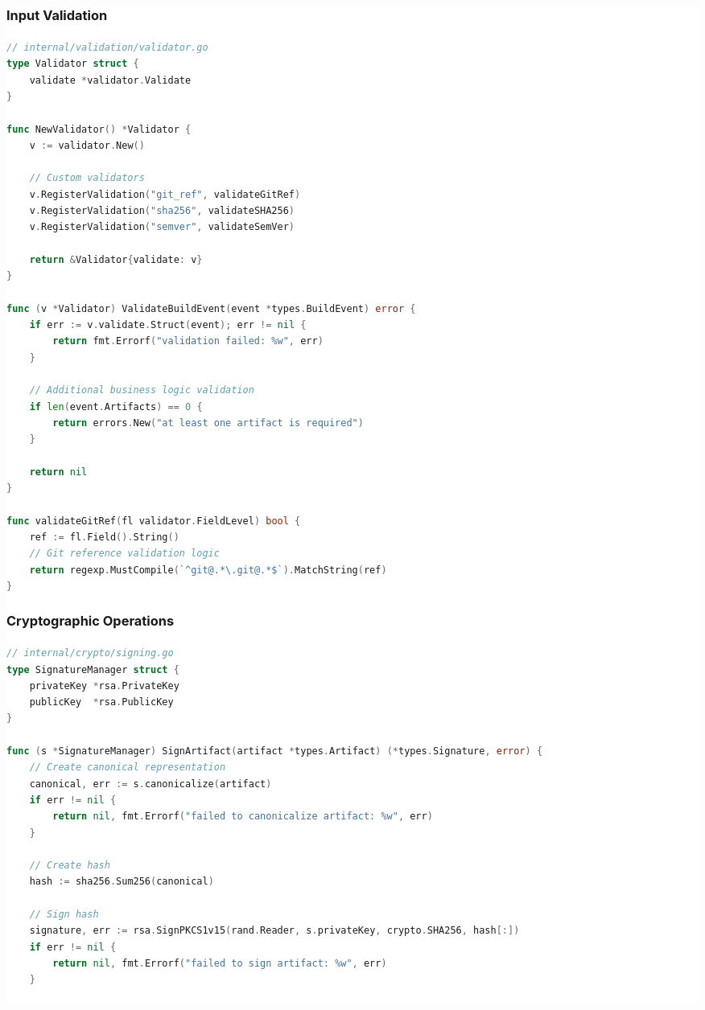 ### Input Validation

```go
// internal/validation/validator.go
type Validator struct {
    validate *validator.Validate
}

func NewValidator() *Validator {
    v := validator.New()
    
    // Custom validators
    v.RegisterValidation("git_ref", validateGitRef)
    v.RegisterValidation("sha256", validateSHA256)
    v.RegisterValidation("semver", validateSemVer)
    
    return &Validator{validate: v}
}

func (v *Validator) ValidateBuildEvent(event *types.BuildEvent) error {
    if err := v.validate.Struct(event); err != nil {
        return fmt.Errorf("validation failed: %w", err)
    }
    
    // Additional business logic validation
    if len(event.Artifacts) == 0 {
        return errors.New("at least one artifact is required")
    }
    
    return nil
}

func validateGitRef(fl validator.FieldLevel) bool {
    ref := fl.Field().String()
    // Git reference validation logic
    return regexp.MustCompile(`^git@.*\.git@.*$`).MatchString(ref)
}
```

### Cryptographic Operations

```go
// internal/crypto/signing.go
type SignatureManager struct {
    privateKey *rsa.PrivateKey
    publicKey  *rsa.PublicKey
}

func (s *SignatureManager) SignArtifact(artifact *types.Artifact) (*types.Signature, error) {
    // Create canonical representation
    canonical, err := s.canonicalize(artifact)
    if err != nil {
        return nil, fmt.Errorf("failed to canonicalize artifact: %w", err)
    }
    
    // Create hash
    hash := sha256.Sum256(canonical)
    
    // Sign hash
    signature, err := rsa.SignPKCS1v15(rand.Reader, s.privateKey, crypto.SHA256, hash[:])
    if err != nil {
        return nil, fmt.Errorf("failed to sign artifact: %w", err)
    }
    
```